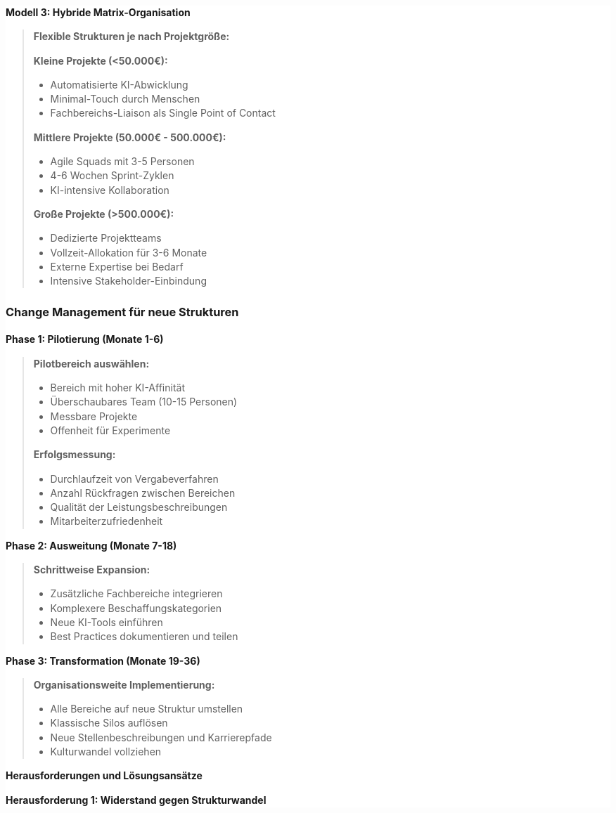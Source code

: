 **Modell 3: Hybride Matrix-Organisation**

> **Flexible Strukturen je nach Projektgröße:**
> 
> **Kleine Projekte (<50.000€):**
> - Automatisierte KI-Abwicklung
> - Minimal-Touch durch Menschen
> - Fachbereichs-Liaison als Single Point of Contact
> 
> **Mittlere Projekte (50.000€ - 500.000€):**
> - Agile Squads mit 3-5 Personen
> - 4-6 Wochen Sprint-Zyklen
> - KI-intensive Kollaboration
> 
> **Große Projekte (>500.000€):**
> - Dedizierte Projektteams
> - Vollzeit-Allokation für 3-6 Monate
> - Externe Expertise bei Bedarf
> - Intensive Stakeholder-Einbindung

### **Change Management für neue Strukturen**

**Phase 1: Pilotierung (Monate 1-6)**

> **Pilotbereich auswählen:**
> - Bereich mit hoher KI-Affinität
> - Überschaubares Team (10-15 Personen)
> - Messbare Projekte
> - Offenheit für Experimente
> 
> **Erfolgsmessung:**
> - Durchlaufzeit von Vergabeverfahren
> - Anzahl Rückfragen zwischen Bereichen
> - Qualität der Leistungsbeschreibungen
> - Mitarbeiterzufriedenheit

**Phase 2: Ausweitung (Monate 7-18)**

> **Schrittweise Expansion:**
> - Zusätzliche Fachbereiche integrieren
> - Komplexere Beschaffungskategorien
> - Neue KI-Tools einführen
> - Best Practices dokumentieren und teilen

**Phase 3: Transformation (Monate 19-36)**

> **Organisationsweite Implementierung:**
> - Alle Bereiche auf neue Struktur umstellen
> - Klassische Silos auflösen
> - Neue Stellenbeschreibungen und Karrierepfade
> - Kulturwandel vollziehen

**Herausforderungen und Lösungsansätze**

**Herausforderung 1: Widerstand gegen Strukturwandel**
